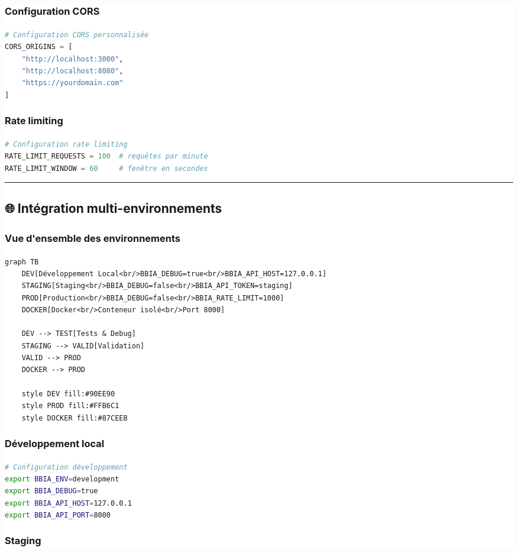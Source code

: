 ### **Configuration CORS**

```python
# Configuration CORS personnalisée
CORS_ORIGINS = [
    "http://localhost:3000",
    "http://localhost:8080",
    "https://yourdomain.com"
]
```

### **Rate limiting**

```python
# Configuration rate limiting
RATE_LIMIT_REQUESTS = 100  # requêtes par minute
RATE_LIMIT_WINDOW = 60     # fenêtre en secondes
```

---

## 🌐 **Intégration multi-environnements**

### Vue d'ensemble des environnements

```mermaid
graph TB
    DEV[Développement Local<br/>BBIA_DEBUG=true<br/>BBIA_API_HOST=127.0.0.1]
    STAGING[Staging<br/>BBIA_DEBUG=false<br/>BBIA_API_TOKEN=staging]
    PROD[Production<br/>BBIA_DEBUG=false<br/>BBIA_RATE_LIMIT=1000]
    DOCKER[Docker<br/>Conteneur isolé<br/>Port 8000]

    DEV --> TEST[Tests & Debug]
    STAGING --> VALID[Validation]
    VALID --> PROD
    DOCKER --> PROD

    style DEV fill:#90EE90
    style PROD fill:#FFB6C1
    style DOCKER fill:#87CEEB
```

### **Développement local**

```bash
# Configuration développement
export BBIA_ENV=development
export BBIA_DEBUG=true
export BBIA_API_HOST=127.0.0.1
export BBIA_API_PORT=8000
```

### **Staging**
